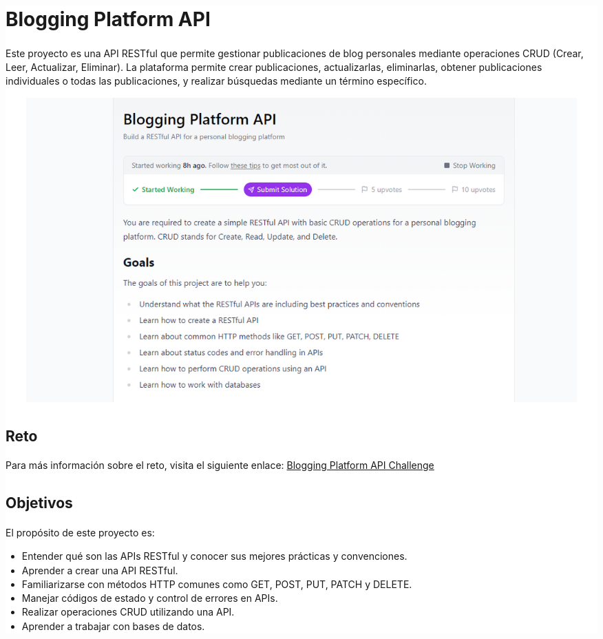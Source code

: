 # Blogging Platform API

Este proyecto es una API RESTful que permite gestionar publicaciones de blog personales mediante operaciones CRUD (Crear, Leer, Actualizar, Eliminar). La plataforma permite crear publicaciones, actualizarlas, eliminarlas, obtener publicaciones individuales o todas las publicaciones, y realizar búsquedas mediante un término específico.

<p align="center">
  <img src="images/reto.png" alt="reto" width="800"/>
</p>


## Reto
Para más información sobre el reto, visita el siguiente enlace: [Blogging Platform API Challenge](https://roadmap.sh/projects/blogging-platform-api)

## Objetivos

El propósito de este proyecto es:

- Entender qué son las APIs RESTful y conocer sus mejores prácticas y convenciones.
- Aprender a crear una API RESTful.
- Familiarizarse con métodos HTTP comunes como GET, POST, PUT, PATCH y DELETE.
- Manejar códigos de estado y control de errores en APIs.
- Realizar operaciones CRUD utilizando una API.
- Aprender a trabajar con bases de datos.
